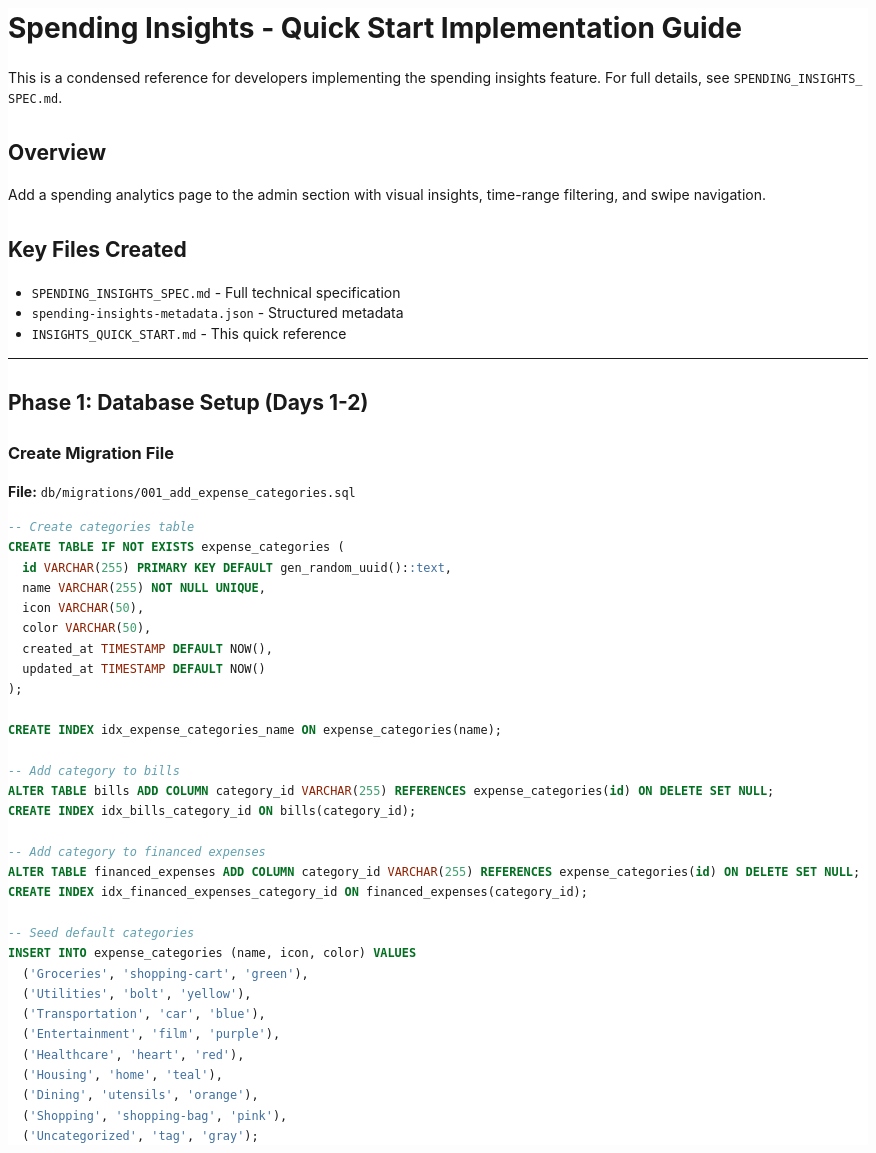 # Spending Insights - Quick Start Implementation Guide

This is a condensed reference for developers implementing the spending insights feature. For full details, see `SPENDING_INSIGHTS_SPEC.md`.

## Overview
Add a spending analytics page to the admin section with visual insights, time-range filtering, and swipe navigation.

## Key Files Created
- `SPENDING_INSIGHTS_SPEC.md` - Full technical specification
- `spending-insights-metadata.json` - Structured metadata
- `INSIGHTS_QUICK_START.md` - This quick reference

---

## Phase 1: Database Setup (Days 1-2)

### Create Migration File
**File:** `db/migrations/001_add_expense_categories.sql`

```sql
-- Create categories table
CREATE TABLE IF NOT EXISTS expense_categories (
  id VARCHAR(255) PRIMARY KEY DEFAULT gen_random_uuid()::text,
  name VARCHAR(255) NOT NULL UNIQUE,
  icon VARCHAR(50),
  color VARCHAR(50),
  created_at TIMESTAMP DEFAULT NOW(),
  updated_at TIMESTAMP DEFAULT NOW()
);

CREATE INDEX idx_expense_categories_name ON expense_categories(name);

-- Add category to bills
ALTER TABLE bills ADD COLUMN category_id VARCHAR(255) REFERENCES expense_categories(id) ON DELETE SET NULL;
CREATE INDEX idx_bills_category_id ON bills(category_id);

-- Add category to financed expenses
ALTER TABLE financed_expenses ADD COLUMN category_id VARCHAR(255) REFERENCES expense_categories(id) ON DELETE SET NULL;
CREATE INDEX idx_financed_expenses_category_id ON financed_expenses(category_id);

-- Seed default categories
INSERT INTO expense_categories (name, icon, color) VALUES
  ('Groceries', 'shopping-cart', 'green'),
  ('Utilities', 'bolt', 'yellow'),
  ('Transportation', 'car', 'blue'),
  ('Entertainment', 'film', 'purple'),
  ('Healthcare', 'heart', 'red'),
  ('Housing', 'home', 'teal'),
  ('Dining', 'utensils', 'orange'),
  ('Shopping', 'shopping-bag', 'pink'),
  ('Uncategorized', 'tag', 'gray');
```
